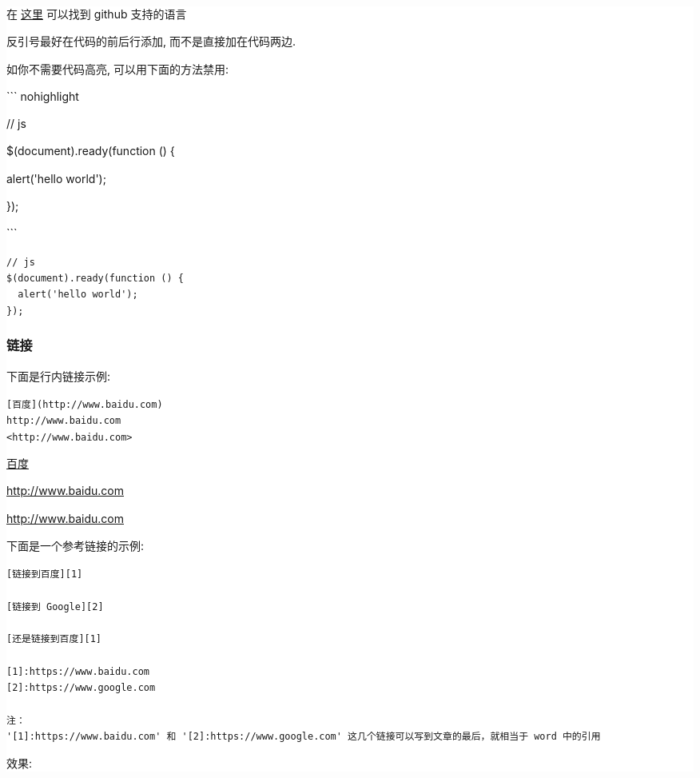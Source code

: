 在 [这里](https://github.com/github/linguist/blob/master/lib/linguist/languages.yml) 可以找到 github 支持的语言

反引号最好在代码的前后行添加, 而不是直接加在代码两边.

如你不需要代码高亮, 可以用下面的方法禁用:

\`\`\`
nohighlight

// js

\$(document).ready(function () {

  alert('hello world');

});

\`\`\`

```nohighlight
// js
$(document).ready(function () {
  alert('hello world');
});
```

### 链接

下面是行内链接示例:

```
[百度](http://www.baidu.com)
http://www.baidu.com
<http://www.baidu.com>
```

[百度](http://www.baidu.com)

http://www.baidu.com

<http://www.baidu.com>

下面是一个参考链接的示例:

```
[链接到百度][1]

[链接到 Google][2]

[还是链接到百度][1]

[1]:https://www.baidu.com
[2]:https://www.google.com

注：
'[1]:https://www.baidu.com' 和 '[2]:https://www.google.com' 这几个链接可以写到文章的最后，就相当于 word 中的引用
```

效果:


[1]: https://www.baidu.com
[2]: https://www.google.com
[id]: /img/markdown/001.jpg "无名"